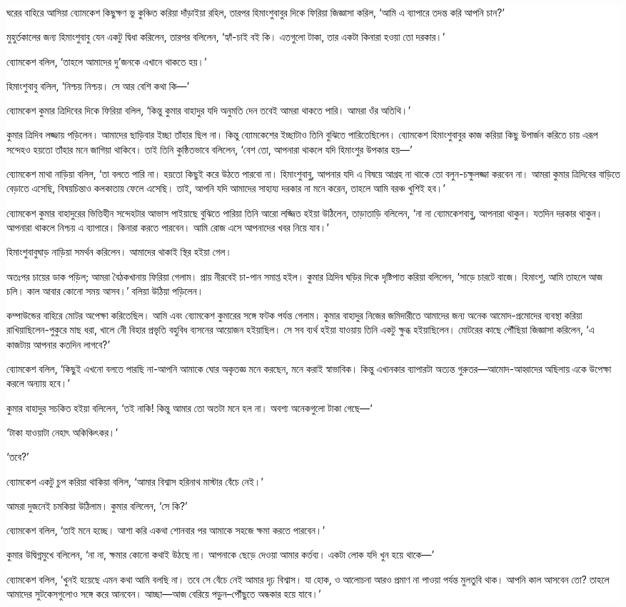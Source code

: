ঘরের বাহিরে আসিয়া ব্যোমকেশ কিছুক্ষণ ভু কুঞ্চিত করিয়া দাঁড়াইয়া রহিল‌, তারপর হিমাংশুবাবুর দিকে ফিরিয়া জিজ্ঞাসা করিল‌, ‘আমি এ ব্যাপারে তদন্ত করি আপনি চান?’

মুহুর্তকালের জন্য হিমাংশুবাবু যেন একটু দ্বিধা করিলেন‌, তারপর বলিলেন‌, ‘হ্যাঁ-চাই বই কি। এতগুলো টাকা‌, তার একটা কিনারা হওয়া তো দরকার।’

ব্যোমকেশ বলিল‌, ‘তাহলে আমাদের দু’জনকে এখানে থাকতে হয়।’

হিমাংশুবাবু বলিল‌, ‘নিশ্চয় নিশ্চয়। সে আর বেশি কথা কি—’

ব্যোমকেশ কুমার ত্ৰিদিবের দিকে ফিরিয়া বলিল‌, ‘কিন্তু কুমার বাহাদুর যদি অনুমতি দেন তবেই আমরা থাকতে পারি। আমরা ওঁর অতিথি।’

কুমার ত্রিদিব লজ্জায় পড়িলেন। আমাদের ছাড়িবার ইচ্ছা তাঁহার ছিল না। কিন্তু ব্যোমকেশের ইচ্ছাটাও তিনি বুঝিতে পারিতেছিলেন। ব্যোমকেশ হিমাংশুবাবুর কাজ করিয়া কিছু উপার্জন করিতে চায় এরূপ সন্দেহও হয়তো তাঁহার মনে জাগিয়া থাকিবে। তাই তিনি কুষ্ঠিতভাবে বলিলেন‌, ‘বেশ তো‌, আপনারা থাকলে যদি হিমাংশুর উপকার হয়—’

ব্যোমকেশ মাথা নাড়িয়া বলিল‌, ‘তা বলতে পারি না। হয়তো কিছুই করে উঠতে পারবো না। হিমাংশুবাবু্‌, আপনার যদি এ বিষয়ে আগ্রহ না থাকে তো বলুন-চক্ষুলজ্জা করবেন না। আমরা কুমার ত্ৰিদিবের বাড়িতে বেড়াতে এসেছি‌, বিষয়চিন্তাও কলকাতায় ফেলে এসেছি। তাই‌, আপনি যদি আমাদের সাহায্য দরকার না মনে করেন‌, তাহলে আমি বরঞ্চ খুশিই হব।’

ব্যোমকেশ কুমার বাহাদুরের ভিত্তিহীন সন্দেহটার আভাস পাইয়াছে বুঝিতে পারিয়া তিনি আরো লজ্জিত হইয়া উঠিলেন‌, তাড়াতাড়ি বলিলেন‌, ‘না না ব্যোমকেশবাবু্‌, আপনারা থাকুন। যতদিন দরকার থাকুন। আপনারা থাকলে নিশ্চয় এ ব্যাপারে। কিনারা করতে পারবেন। আমি রোজ এসে আপনাদের খবর নিয়ে যাব।’

হিমাংশুবাবুঘাড় নাড়িয়া সমর্থন করিলেন। আমাদের থাকাই স্থির হইয়া গেল।

অতঃপর চায়ের ডাক পড়িল; আমরা বৈঠকখানায় ফিরিয়া গেলাম। প্ৰায় নীরবেই চা-পান সমাপ্ত হইল। কুমার ত্রিদিব ঘড়ির দিকে দৃষ্টিপাত করিয়া বলিলেন‌, ‘সাড়ে চারটে বাজে। হিমাংশু‌, আমি তাহলে আজ চলি। কাল আবার কােনো সময় আসব।’ বলিয়া উঠিয়া পড়িলেন।

কম্পাউন্ডের বাহিরে মোটর অপেক্ষা করিতেছিল। আমি এবং ব্যোমকেশ কুমারের সঙ্গে ফটক পর্যন্ত গেলাম। কুমার বাহাদুর নিজের জমিদারীতে আমাদের জন্য অনেক আমোদ-প্রমোদের ব্যবস্থা করিয়া রাখিয়াছিলেন-পুকুরে মাছ ধরা‌, খালে নীে বিহার প্রভৃতি বহুবিধ ব্যসনের আয়োজন হইয়াছিল। সে সব ব্যর্থ হইয়া যাওয়ায় তিনি একটু ক্ষুব্ধ হইয়াছিলেন। মোটরের কাছে পৌঁছিয়া জিজ্ঞাসা করিলেন‌, ‘এ কাজটায় আপনার কতদিন লাগবে?’

ব্যোমকেশ বলিল‌, ‘কিছুই এখনো বলতে পারছি না-আপনি আমাকে ঘোর অকৃতজ্ঞ মনে করছেন‌, মনে করাই স্বাভাবিক। কিন্তু এখানকার ব্যাপারটা অত্যন্ত গুরুতর—আমোদ-আহ্বাদের অছিলায় একে উপেক্ষা করলে অন্যায় হবে।’

কুমার বাহাদুর সচকিত হইয়া বলিলেন‌, ‘তই নাকি! কিন্তু আমার তো অতটা মনে হল না। অবশ্য অনেকগুলো টাকা গেছে—‘

‘টাকা যাওয়াটা নেহাৎ অকিঞ্চিৎকর।’

‘তবে?’

ব্যোমকেশ একটু চুপ করিয়া থাকিয়া বলিল‌, ‘আমার বিশ্বাস হরিনাথ মাস্টার বেঁচে নেই।’

আমরা দুজনেই চমকিয়া উঠিলাম। কুমার বলিলেন‌, ‘সে কি?’

ব্যোমকেশ বলিল‌, ‘তাই মনে হচ্ছে। আশা করি একথা শোনবার পর আমাকে সহজে ক্ষমা করতে পারবেন।’

কুমার উদ্বিগ্নমুখে বলিলেন‌, ‘না না‌, ক্ষমার কোনো কথাই উঠছে না। আপনাকে ছেড়ে দেওয়া আমার কর্তব্য। একটা লোক যদি খুন হয়ে থাকে—’

ব্যোমকেশ বলিল‌, ‘খুনই হয়েছে এমন কথা আমি বলছি না। তবে সে বেঁচে নেই আমার দৃঢ় বিশ্বাস। যা হোক‌, ও আলোচনা আরও প্রমাণ না পাওয়া পর্যন্ত মুলতুবি থাক। আপনি কাল আসবেন তো? তাহলে আমাদের সুটকেসগুলোও সঙ্গে করে আনবেন। আচ্ছা—আজ বেরিয়ে পড়ুন–পৌঁছুতে অন্ধকার হয়ে যাবে।’
